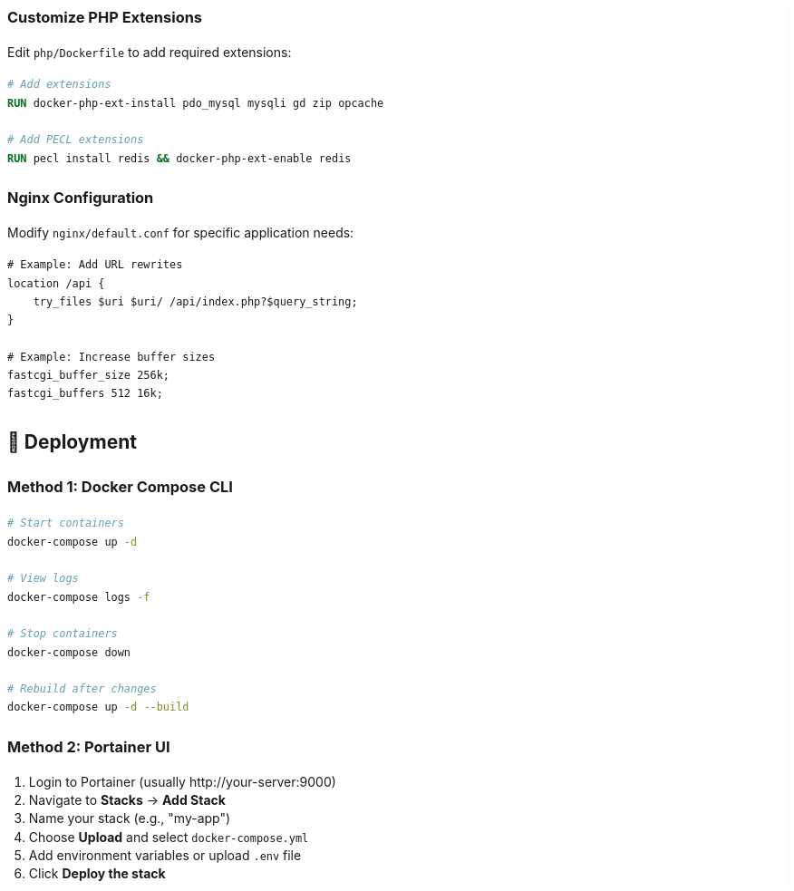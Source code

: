 ### Customize PHP Extensions

Edit `php/Dockerfile` to add required extensions:

```dockerfile
# Add extensions
RUN docker-php-ext-install pdo_mysql mysqli gd zip opcache

# Add PECL extensions
RUN pecl install redis && docker-php-ext-enable redis
```

### Nginx Configuration

Modify `nginx/default.conf` for specific application needs:

```nginx
# Example: Add URL rewrites
location /api {
    try_files $uri $uri/ /api/index.php?$query_string;
}

# Example: Increase buffer sizes
fastcgi_buffer_size 256k;
fastcgi_buffers 512 16k;
```

## 🚢 Deployment

### Method 1: Docker Compose CLI

```bash
# Start containers
docker-compose up -d

# View logs
docker-compose logs -f

# Stop containers
docker-compose down

# Rebuild after changes
docker-compose up -d --build
```

### Method 2: Portainer UI

1. Login to Portainer (usually http://your-server:9000)
2. Navigate to **Stacks** → **Add Stack**
3. Name your stack (e.g., "my-app")
4. Choose **Upload** and select `docker-compose.yml`
5. Add environment variables or upload `.env` file
6. Click **Deploy the stack**
